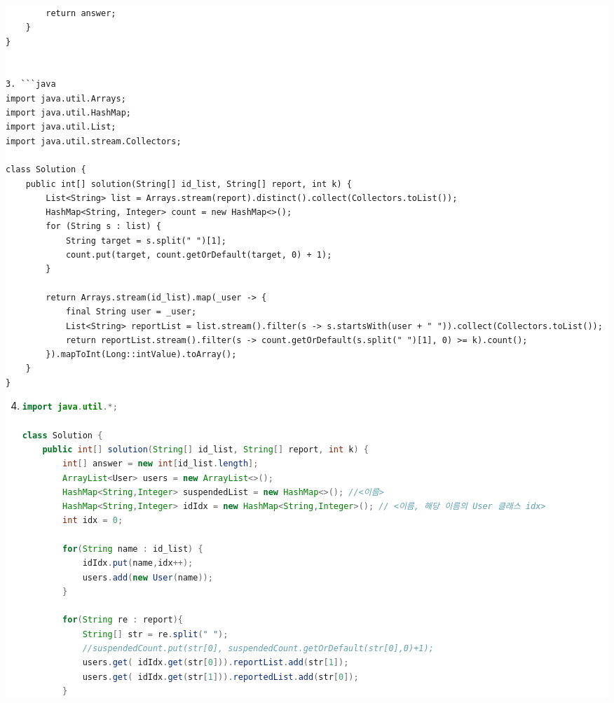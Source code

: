    ```
           return answer;
       }
   }
   

3. ```java
   import java.util.Arrays;
   import java.util.HashMap;
   import java.util.List;
   import java.util.stream.Collectors;
   
   class Solution {
       public int[] solution(String[] id_list, String[] report, int k) {
           List<String> list = Arrays.stream(report).distinct().collect(Collectors.toList());
           HashMap<String, Integer> count = new HashMap<>();
           for (String s : list) {
               String target = s.split(" ")[1];
               count.put(target, count.getOrDefault(target, 0) + 1);
           }
   
           return Arrays.stream(id_list).map(_user -> {
               final String user = _user;
               List<String> reportList = list.stream().filter(s -> s.startsWith(user + " ")).collect(Collectors.toList());
               return reportList.stream().filter(s -> count.getOrDefault(s.split(" ")[1], 0) >= k).count();
           }).mapToInt(Long::intValue).toArray();
       }
   }
   
   ```

4. ```java
   import java.util.*;
   
   class Solution {
       public int[] solution(String[] id_list, String[] report, int k) {
           int[] answer = new int[id_list.length];
           ArrayList<User> users = new ArrayList<>();
           HashMap<String,Integer> suspendedList = new HashMap<>(); //<이름>
           HashMap<String,Integer> idIdx = new HashMap<String,Integer>(); // <이름, 해당 이름의 User 클래스 idx>
           int idx = 0;
   
           for(String name : id_list) {
               idIdx.put(name,idx++);
               users.add(new User(name));
           }
   
           for(String re : report){
               String[] str = re.split(" ");
               //suspendedCount.put(str[0], suspendedCount.getOrDefault(str[0],0)+1);
               users.get( idIdx.get(str[0])).reportList.add(str[1]);
               users.get( idIdx.get(str[1])).reportedList.add(str[0]);
           }
   